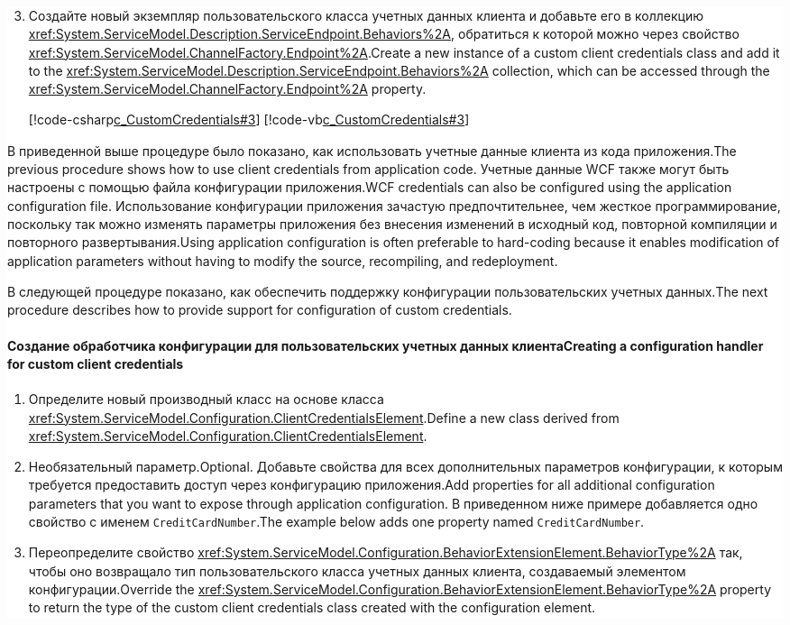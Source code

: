 3. <span data-ttu-id="46a98-157">Создайте новый экземпляр пользовательского класса учетных данных клиента и добавьте его в коллекцию <xref:System.ServiceModel.Description.ServiceEndpoint.Behaviors%2A>, обратиться к которой можно через свойство <xref:System.ServiceModel.ChannelFactory.Endpoint%2A>.</span><span class="sxs-lookup"><span data-stu-id="46a98-157">Create a new instance of a custom client credentials class and add it to the <xref:System.ServiceModel.Description.ServiceEndpoint.Behaviors%2A> collection, which can be accessed through the <xref:System.ServiceModel.ChannelFactory.Endpoint%2A> property.</span></span>

    [!code-csharp[c_CustomCredentials#3](../../../../samples/snippets/csharp/VS_Snippets_CFX/c_customcredentials/cs/source.cs#3)]
    [!code-vb[c_CustomCredentials#3](../../../../samples/snippets/visualbasic/VS_Snippets_CFX/c_customcredentials/vb/client/client.vb#3)]

<span data-ttu-id="46a98-158">В приведенной выше процедуре было показано, как использовать учетные данные клиента из кода приложения.</span><span class="sxs-lookup"><span data-stu-id="46a98-158">The previous procedure shows how to use client credentials from application code.</span></span> <span data-ttu-id="46a98-159">Учетные данные WCF также могут быть настроены с помощью файла конфигурации приложения.</span><span class="sxs-lookup"><span data-stu-id="46a98-159">WCF credentials can also be configured using the application configuration file.</span></span> <span data-ttu-id="46a98-160">Использование конфигурации приложения зачастую предпочтительнее, чем жесткое программирование, поскольку так можно изменять параметры приложения без внесения изменений в исходный код, повторной компиляции и повторного развертывания.</span><span class="sxs-lookup"><span data-stu-id="46a98-160">Using application configuration is often preferable to hard-coding because it enables modification of application parameters without having to modify the source, recompiling, and redeployment.</span></span>

<span data-ttu-id="46a98-161">В следующей процедуре показано, как обеспечить поддержку конфигурации пользовательских учетных данных.</span><span class="sxs-lookup"><span data-stu-id="46a98-161">The next procedure describes how to provide support for configuration of custom credentials.</span></span>

#### <a name="creating-a-configuration-handler-for-custom-client-credentials"></a><span data-ttu-id="46a98-162">Создание обработчика конфигурации для пользовательских учетных данных клиента</span><span class="sxs-lookup"><span data-stu-id="46a98-162">Creating a configuration handler for custom client credentials</span></span>

1. <span data-ttu-id="46a98-163">Определите новый производный класс на основе класса <xref:System.ServiceModel.Configuration.ClientCredentialsElement>.</span><span class="sxs-lookup"><span data-stu-id="46a98-163">Define a new class derived from <xref:System.ServiceModel.Configuration.ClientCredentialsElement>.</span></span>

2. <span data-ttu-id="46a98-164">Необязательный параметр.</span><span class="sxs-lookup"><span data-stu-id="46a98-164">Optional.</span></span> <span data-ttu-id="46a98-165">Добавьте свойства для всех дополнительных параметров конфигурации, к которым требуется предоставить доступ через конфигурацию приложения.</span><span class="sxs-lookup"><span data-stu-id="46a98-165">Add properties for all additional configuration parameters that you want to expose through application configuration.</span></span> <span data-ttu-id="46a98-166">В приведенном ниже примере добавляется одно свойство с именем `CreditCardNumber`.</span><span class="sxs-lookup"><span data-stu-id="46a98-166">The example below adds one property named `CreditCardNumber`.</span></span>

3. <span data-ttu-id="46a98-167">Переопределите свойство <xref:System.ServiceModel.Configuration.BehaviorExtensionElement.BehaviorType%2A> так, чтобы оно возвращало тип пользовательского класса учетных данных клиента, создаваемый элементом конфигурации.</span><span class="sxs-lookup"><span data-stu-id="46a98-167">Override the <xref:System.ServiceModel.Configuration.BehaviorExtensionElement.BehaviorType%2A> property to return the type of the custom client credentials class created with the configuration element.</span></span>

